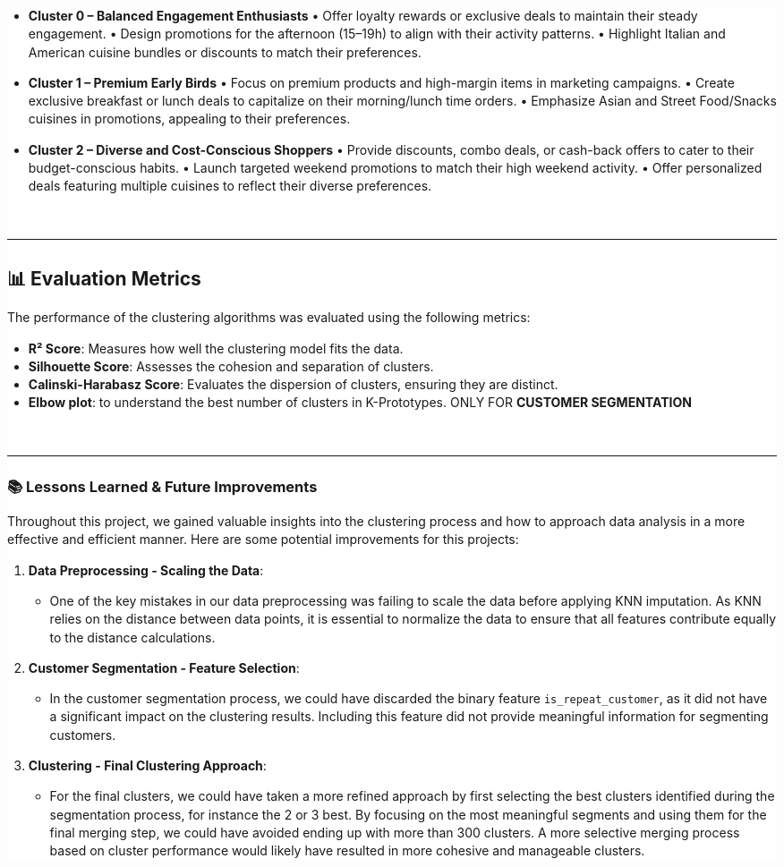 - **Cluster 0 – Balanced Engagement Enthusiasts**
• Offer loyalty rewards or exclusive deals to maintain their steady engagement.
• Design promotions for the afternoon (15–19h) to align with their activity patterns.
• Highlight Italian and American cuisine bundles or discounts to match their preferences.

- **Cluster 1 – Premium Early Birds**
• Focus on premium products and high-margin items in marketing campaigns.
• Create exclusive breakfast or lunch deals to capitalize on their morning/lunch time orders.
• Emphasize Asian and Street Food/Snacks cuisines in promotions, appealing to their preferences.

- **Cluster 2 – Diverse and Cost-Conscious Shoppers**
• Provide discounts, combo deals, or cash-back offers to cater to their budget-conscious habits.
• Launch targeted weekend promotions to match their high weekend activity.
• Offer personalized deals featuring multiple cuisines to reflect their diverse preferences.

<br>

---

## 📊 **Evaluation Metrics**

The performance of the clustering algorithms was evaluated using the following metrics:

- **R² Score**: Measures how well the clustering model fits the data.
- **Silhouette Score**: Assesses the cohesion and separation of clusters.
- **Calinski-Harabasz Score**: Evaluates the dispersion of clusters, ensuring they are distinct.
- **Elbow plot**: to understand the best number of clusters in K-Prototypes. ONLY FOR **CUSTOMER SEGMENTATION**

<br>

---

### 📚 Lessons Learned & Future Improvements

Throughout this project, we gained valuable insights into the clustering process and how to approach data analysis in a more effective and efficient manner. Here are some potential improvements for this projects:

1. **Data Preprocessing - Scaling the Data**:
   - One of the key mistakes in our data preprocessing was failing to scale the data before applying KNN imputation. As KNN relies on the distance between data points, it is essential to normalize the data to ensure that all features contribute equally to the distance calculations.

2. **Customer Segmentation - Feature Selection**:
   - In the customer segmentation process, we could have discarded the binary feature `is_repeat_customer`, as it did not have a significant impact on the clustering results. Including this feature did not provide meaningful information for segmenting customers. 

3. **Clustering - Final Clustering Approach**:
   - For the final clusters, we could have taken a more refined approach by first selecting the best clusters identified during the segmentation process, for instance the 2 or 3 best. By focusing on the most meaningful segments and using them for the final merging step, we could have avoided ending up with more than 300 clusters. A more selective merging process based on cluster performance would likely have resulted in more cohesive and manageable clusters. 
